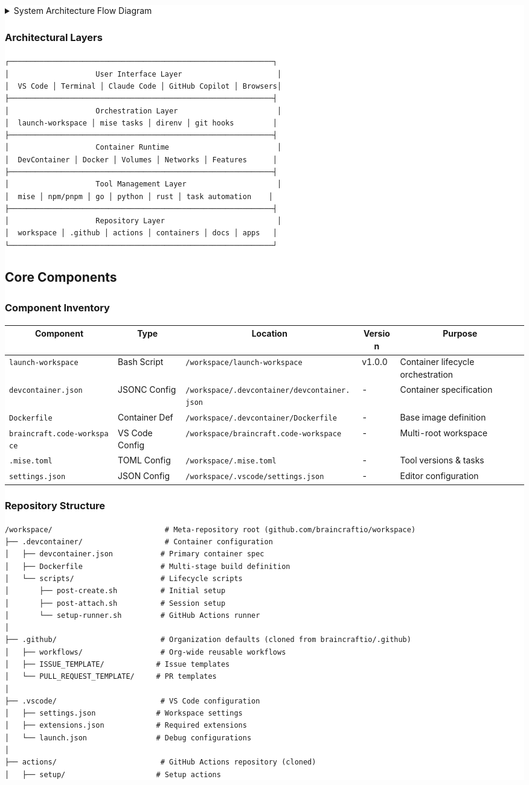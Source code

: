 <details><summary>System Architecture Flow Diagram</summary></details>

### Architectural Layers

```
┌─────────────────────────────────────────────────────────────┐
│                    User Interface Layer                      │
│  VS Code │ Terminal │ Claude Code │ GitHub Copilot │ Browsers│
├─────────────────────────────────────────────────────────────┤
│                    Orchestration Layer                       │
│  launch-workspace │ mise tasks │ direnv │ git hooks         │
├─────────────────────────────────────────────────────────────┤
│                    Container Runtime                         │
│  DevContainer │ Docker │ Volumes │ Networks │ Features      │
├─────────────────────────────────────────────────────────────┤
│                    Tool Management Layer                     │
│  mise │ npm/pnpm │ go │ python │ rust │ task automation    │
├─────────────────────────────────────────────────────────────┤
│                    Repository Layer                          │
│  workspace │ .github │ actions │ containers │ docs │ apps   │
└─────────────────────────────────────────────────────────────┘
```

## Core Components

### Component Inventory

| Component | Type | Location | Version | Purpose |
|-----------|------|----------|---------|---------|
| `launch-workspace` | Bash Script | `/workspace/launch-workspace` | v1.0.0 | Container lifecycle orchestration |
| `devcontainer.json` | JSONC Config | `/workspace/.devcontainer/devcontainer.json` | - | Container specification |
| `Dockerfile` | Container Def | `/workspace/.devcontainer/Dockerfile` | - | Base image definition |
| `braincraft.code-workspace` | VS Code Config | `/workspace/braincraft.code-workspace` | - | Multi-root workspace |
| `.mise.toml` | TOML Config | `/workspace/.mise.toml` | - | Tool versions & tasks |
| `settings.json` | JSON Config | `/workspace/.vscode/settings.json` | - | Editor configuration |

### Repository Structure

```
/workspace/                          # Meta-repository root (github.com/braincraftio/workspace)
├── .devcontainer/                   # Container configuration
│   ├── devcontainer.json           # Primary container spec
│   ├── Dockerfile                  # Multi-stage build definition
│   └── scripts/                    # Lifecycle scripts
│       ├── post-create.sh          # Initial setup
│       ├── post-attach.sh          # Session setup
│       └── setup-runner.sh         # GitHub Actions runner
│
├── .github/                        # Organization defaults (cloned from braincraftio/.github)
│   ├── workflows/                  # Org-wide reusable workflows
│   ├── ISSUE_TEMPLATE/            # Issue templates
│   └── PULL_REQUEST_TEMPLATE/     # PR templates
│
├── .vscode/                        # VS Code configuration
│   ├── settings.json              # Workspace settings
│   ├── extensions.json            # Required extensions
│   └── launch.json                # Debug configurations
│
├── actions/                        # GitHub Actions repository (cloned)
│   ├── setup/                     # Setup actions
```